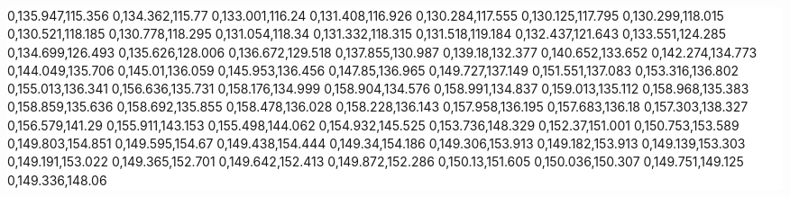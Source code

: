 0,135.947,115.356
0,134.362,115.77
0,133.001,116.24
0,131.408,116.926
0,130.284,117.555
0,130.125,117.795
0,130.299,118.015
0,130.521,118.185
0,130.778,118.295
0,131.054,118.34
0,131.332,118.315
0,131.518,119.184
0,132.437,121.643
0,133.551,124.285
0,134.699,126.493
0,135.626,128.006
0,136.672,129.518
0,137.855,130.987
0,139.18,132.377
0,140.652,133.652
0,142.274,134.773
0,144.049,135.706
0,145.01,136.059
0,145.953,136.456
0,147.85,136.965
0,149.727,137.149
0,151.551,137.083
0,153.316,136.802
0,155.013,136.341
0,156.636,135.731
0,158.176,134.999
0,158.904,134.576
0,158.991,134.837
0,159.013,135.112
0,158.968,135.383
0,158.859,135.636
0,158.692,135.855
0,158.478,136.028
0,158.228,136.143
0,157.958,136.195
0,157.683,136.18
0,157.303,138.327
0,156.579,141.29
0,155.911,143.153
0,155.498,144.062
0,154.932,145.525
0,153.736,148.329
0,152.37,151.001
0,150.753,153.589
0,149.803,154.851
0,149.595,154.67
0,149.438,154.444
0,149.34,154.186
0,149.306,153.913
0,149.182,153.913
0,149.139,153.303
0,149.191,153.022
0,149.365,152.701
0,149.642,152.413
0,149.872,152.286
0,150.13,151.605
0,150.036,150.307
0,149.751,149.125
0,149.336,148.06